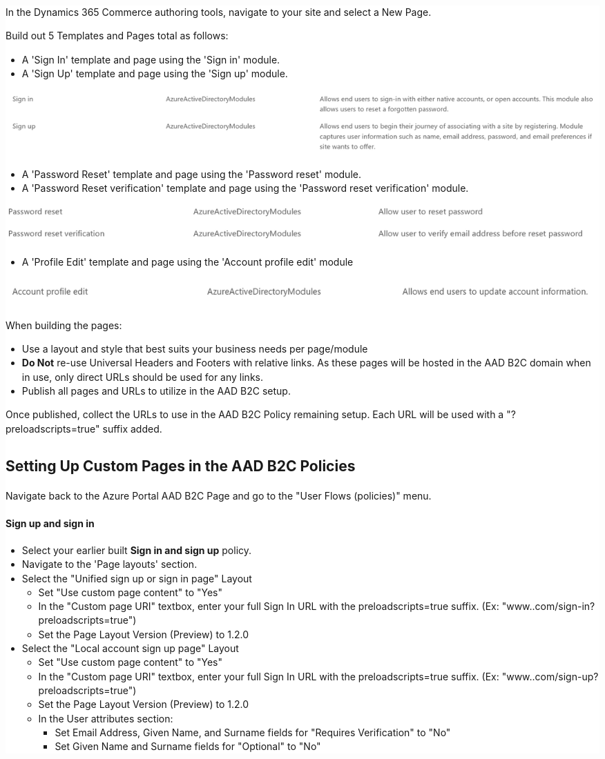 In the Dynamics 365 Commerce authoring tools, navigate to your site and select a New Page. 

Build out 5 Templates and Pages total as follows:

- A 'Sign In' template and page using the 'Sign in' module.
- A 'Sign Up' template and page using the 'Sign up' module.

![Sign In Sign Up Modules](/articles/commerce/media/B2C_SignInSignUp_Module.png "Sign In Sign Up Modules")

- A 'Password Reset' template and page using the 'Password reset' module.
- A 'Password Reset verification' template and page using the 'Password reset verification' module.

![Password Reset Module](/articles/commerce/media/B2C_PasswordReset_Modules.png "Password Reset module")

- A 'Profile Edit' template and page using the 'Account profile edit' module

![Profile edit Module](/articles/commerce/media/B2C_ProfileEdit_Module.png "Profile edit Module")

When building the pages:

- Use a layout and style that best suits your business needs per page/module
- **Do Not** re-use Universal Headers and Footers with relative links.  As these pages will be hosted in the AAD B2C domain when in use, only direct URLs should be used for any links.
- Publish all pages and URLs to utilize in the AAD B2C setup.

Once published, collect the URLs to use in the AAD B2C Policy remaining setup. Each URL will be used with a "?preloadscripts=true" suffix added.



## Setting Up Custom Pages in the AAD B2C Policies

Navigate back to the Azure Portal AAD B2C Page and go to the "User Flows (policies)" menu.

#### Sign up and sign in

- Select your earlier built **Sign in and sign up** policy. 
- Navigate to the 'Page layouts' section. 
- Select the "Unified sign up or sign in page" Layout
  - Set "Use custom page content" to "Yes"
  - In the "Custom page URI" textbox, enter your full Sign In URL with the preloadscripts=true suffix. (Ex: "www.<my domain>.com/sign-in?preloadscripts=true")
  - Set the Page Layout Version (Preview) to 1.2.0
- Select the "Local account sign up page" Layout
  - Set "Use custom page content" to "Yes"
  - In the "Custom page URI" textbox, enter your full Sign In URL with the preloadscripts=true suffix. (Ex: "www.<my domain>.com/sign-up?preloadscripts=true")
  - Set the Page Layout Version (Preview) to 1.2.0
  - In the User attributes section:
    - Set Email Address, Given Name, and Surname fields for "Requires Verification" to "No"
    - Set Given Name and Surname fields for "Optional" to "No"
